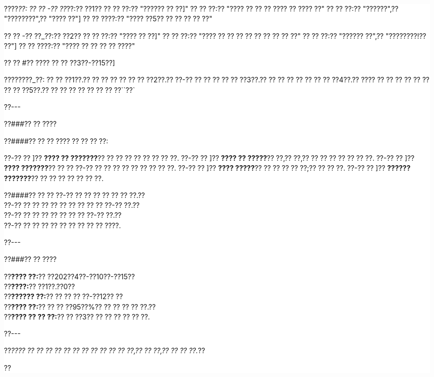 ????_??:
?? ?? -?? ??_??:?? ??1??
??   ?? ??:?? "?????? ?? ??]"
??   ?? ??:?? "???? ?? ?? ?? ???? ?? ???? ??"
??   ?? ??:?? "??????",?? "????????",?? "???? ??"]
??   ?? ????:?? "???? ??5?? ?? ?? ?? ?? ??"

?? ?? -?? ??_??:?? ??2??
??   ?? ??:?? "???? ?? ??]"
??   ?? ??:?? "???? ?? ?? ?? ?? ?? ?? ?? ?? ??"
??   ?? ??:?? "?????? ??",?? "????????!?? ??"]
??   ?? ????:?? "???? ?? ?? ?? ?? ????"

?? ?? #?? ???? ?? ?? ??3??-??15??]

????????_??:
?? ?? ??1??.?? ?? ?? ?? ??
?? ?? ??2??.?? ??-?? ?? ?? ??
?? ?? ??3??.?? ?? ?? ?? ?? ??
?? ?? ??4??.?? ???? ?? ?? ?? ?? ?? ??
?? ?? ??5??.?? ?? ?? ?? ?? ?? ?? ??
??``??`

??---

??###?? ?? ????

??####?? ?? ??
???? ?? ?? ?? ??:

??-?? ?? ]?? **???? ?? ???????**?? ?? ?? ?? ?? ?? ?? ?? ??.
??-?? ?? ]?? **???? ?? ?????**?? ??,?? ??,?? ?? ?? ?? ?? ?? ?? ??.
??-?? ?? ]?? **???? ???????**?? ?? ?? ??-?? ?? ?? ?? ?? ?? ?? ?? ?? ??.
??-?? ?? ]?? **???? ?????**?? ?? ?? ?? ?? ??;?? ?? ?? ??.
??-?? ?? ]?? **?????? ???????**?? ?? ?? ?? ?? ?? ?? ??.

??####?? ?? ??
??-?? ?? ?? ?? ?? ?? ?? ??.??  
??-?? ?? ?? ?? ?? ?? ?? ?? ?? ?? ??-?? ??.??  
??-?? ?? ?? ?? ?? ?? ?? ?? ??-?? ??.??  
??-?? ?? ?? ?? ?? ?? ?? ?? ?? ?? ????.

??---

??###?? ?? ????

??**???? ??:**?? ??202??4??-??10??-??15??  
??**????:**?? ??1??.??0??  
??**?????? ??:**?? ?? ?? ?? ??-??12?? ??  
??**???? ??:**?? ?? ?? ??95??%?? ?? ?? ?? ?? ??.??  
??**???? ?? ?? ??:**?? ?? ??3?? ?? ?? ?? ?? ?? ??.

??---

??*???? ?? ?? ?? ?? ?? ?? ?? ?? ?? ?? ?? ??,?? ?? ??,?? ?? ?? ??.*??

??